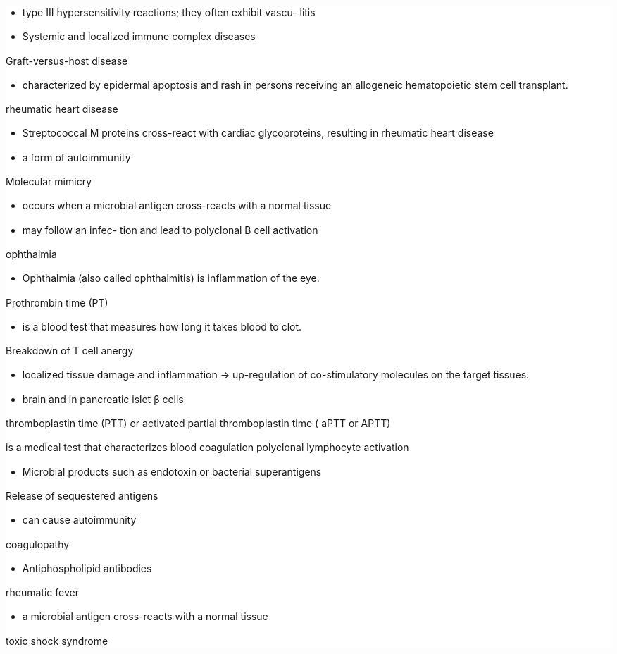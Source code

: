 * type III hypersensitivity reactions; they often exhibit vascu- litis

* Systemic and localized immune complex diseases 

Graft-versus-host disease 

* characterized by epidermal apoptosis and rash in persons receiving an allogeneic hematopoietic stem cell transplant.



rheumatic heart disease

* Streptococcal M proteins cross-react with cardiac glycoproteins, resulting in rheumatic heart disease

* a form of autoimmunity

Molecular mimicry

* occurs when a microbial antigen cross-reacts with a normal tissue 

* may follow an infec- tion and lead to polyclonal B cell activation

ophthalmia

* Ophthalmia (also called ophthalmitis) is inflammation of the eye.



Prothrombin time (PT)

* is a blood test that measures how long it takes blood to clot. 

Breakdown of T cell anergy 

* localized tissue damage and inflammation -> up-regulation of co-stimulatory molecules on the target tissues.

* brain and in pancreatic islet β cells


 thromboplastin time (PTT) or activated partial thromboplastin time ( aPTT or APTT) 

 is a medical test that characterizes blood coagulation polyclonal lymphocyte activation

* Microbial products such as endotoxin or bacterial superantigens 



Release of sequestered antigens

* can cause autoimmunity



coagulopathy

* Antiphospholipid antibodies



rheumatic fever

* a microbial antigen cross-reacts with a normal tissue



toxic shock syndrome
